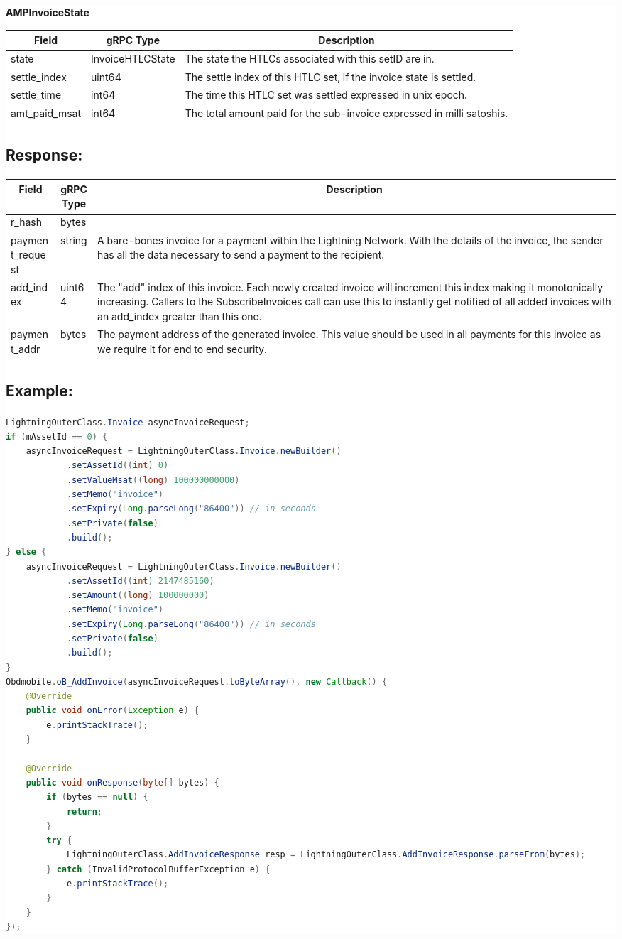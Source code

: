 **AMPInvoiceState**

| Field		            |	gRPC Type		    |	 Description  |
| -------- 	            |	---------           |    ---------    |  
| state   |	InvoiceHTLCState		    |The state the HTLCs associated with this setID are in.|
| settle_index   |	uint64	    |The settle index of this HTLC set, if the invoice state is settled.|
| settle_time   |	int64	    |The time this HTLC set was settled expressed in unix epoch.|
| amt_paid_msat   |	int64	    |The total amount paid for the sub-invoice expressed in milli satoshis.|

## Response:
| Field		         |	gRPC Type		|	   Description  |
| -------- 	       |	---------   |    ---------    |  
| r_hash	         |	bytes		    | |  
| payment_request  |	string		  |A bare-bones invoice for a payment within the Lightning Network. With the details of the invoice, the sender has all the data necessary to send a payment to the recipient.|  
| add_index        |	uint64      |The "add" index of this invoice. Each newly created invoice will increment this index making it monotonically increasing. Callers to the SubscribeInvoices call can use this to instantly get notified of all added invoices with an add_index greater than this one.| 
| payment_addr     |	bytes       |The payment address of the generated invoice. This value should be used in all payments for this invoice as we require it for end to end security.| 

## Example:



```java
LightningOuterClass.Invoice asyncInvoiceRequest;
if (mAssetId == 0) {
    asyncInvoiceRequest = LightningOuterClass.Invoice.newBuilder()
            .setAssetId((int) 0)
            .setValueMsat((long) 100000000000)
            .setMemo("invoice")
            .setExpiry(Long.parseLong("86400")) // in seconds
            .setPrivate(false)
            .build();
} else {
    asyncInvoiceRequest = LightningOuterClass.Invoice.newBuilder()
            .setAssetId((int) 2147485160)
            .setAmount((long) 100000000)
            .setMemo("invoice")
            .setExpiry(Long.parseLong("86400")) // in seconds
            .setPrivate(false)
            .build();
}
Obdmobile.oB_AddInvoice(asyncInvoiceRequest.toByteArray(), new Callback() {
    @Override
    public void onError(Exception e) {
        e.printStackTrace();               
    }

    @Override
    public void onResponse(byte[] bytes) {
        if (bytes == null) {
            return;
        }
        try {
            LightningOuterClass.AddInvoiceResponse resp = LightningOuterClass.AddInvoiceResponse.parseFrom(bytes);
        } catch (InvalidProtocolBufferException e) {
            e.printStackTrace();
        }
    }
});
```